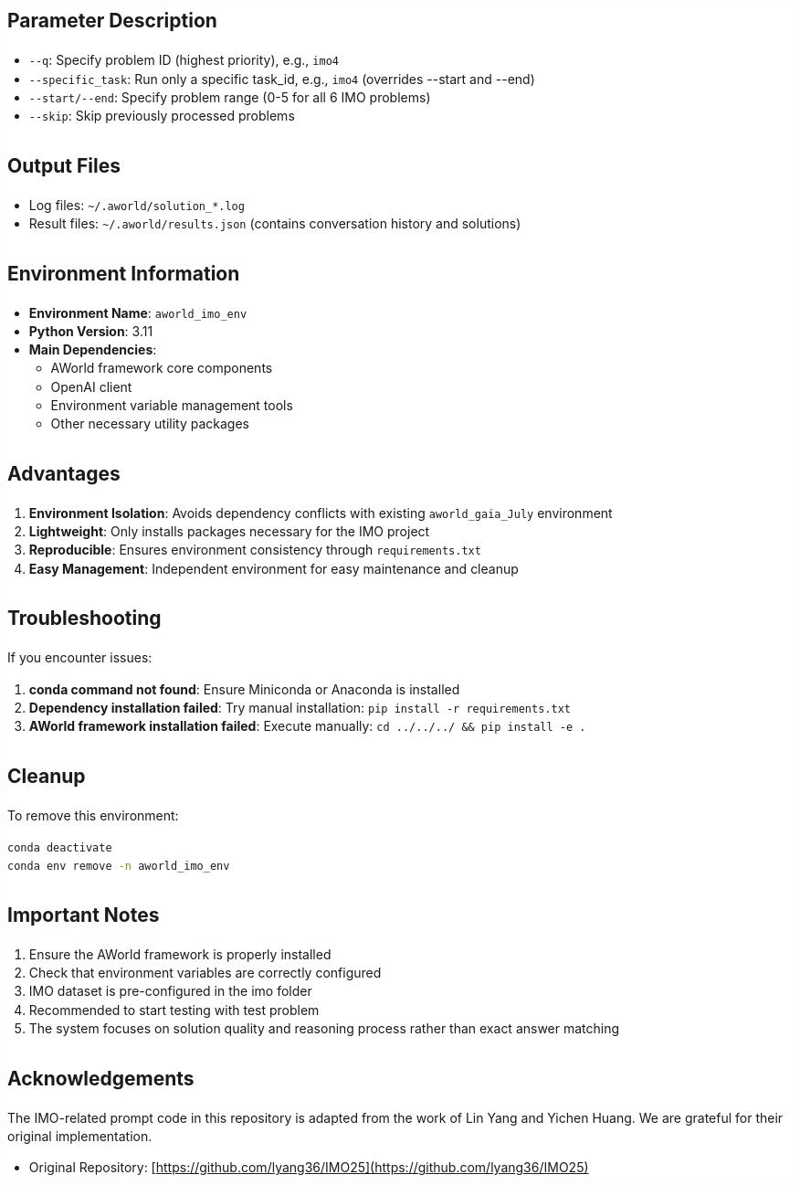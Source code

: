 ## Parameter Description

- `--q`: Specify problem ID (highest priority), e.g., `imo4`
- `--specific_task`: Run only a specific task_id, e.g., `imo4` (overrides --start and --end)
- `--start/--end`: Specify problem range (0-5 for all 6 IMO problems)
- `--skip`: Skip previously processed problems

## Output Files

- Log files: `~/.aworld/solution_*.log`
- Result files: `~/.aworld/results.json` (contains conversation history and solutions)

## Environment Information

- **Environment Name**: `aworld_imo_env`
- **Python Version**: 3.11
- **Main Dependencies**: 
  - AWorld framework core components
  - OpenAI client
  - Environment variable management tools
  - Other necessary utility packages

## Advantages

1. **Environment Isolation**: Avoids dependency conflicts with existing `aworld_gaia_July` environment
2. **Lightweight**: Only installs packages necessary for the IMO project
3. **Reproducible**: Ensures environment consistency through `requirements.txt`
4. **Easy Management**: Independent environment for easy maintenance and cleanup

## Troubleshooting

If you encounter issues:

1. **conda command not found**: Ensure Miniconda or Anaconda is installed
2. **Dependency installation failed**: Try manual installation: `pip install -r requirements.txt`
3. **AWorld framework installation failed**: Execute manually: `cd ../../../ && pip install -e .`

## Cleanup

To remove this environment:

```bash
conda deactivate
conda env remove -n aworld_imo_env
```

## Important Notes

1. Ensure the AWorld framework is properly installed
2. Check that environment variables are correctly configured
3. IMO dataset is pre-configured in the imo folder
4. Recommended to start testing with test problem
5. The system focuses on solution quality and reasoning process rather than exact answer matching



## Acknowledgements

The IMO-related prompt code in this repository is adapted from the work of Lin Yang and Yichen Huang. We are grateful for their original implementation.

- Original Repository: [https://github.com/lyang36/IMO25](https://github.com/lyang36/IMO25)